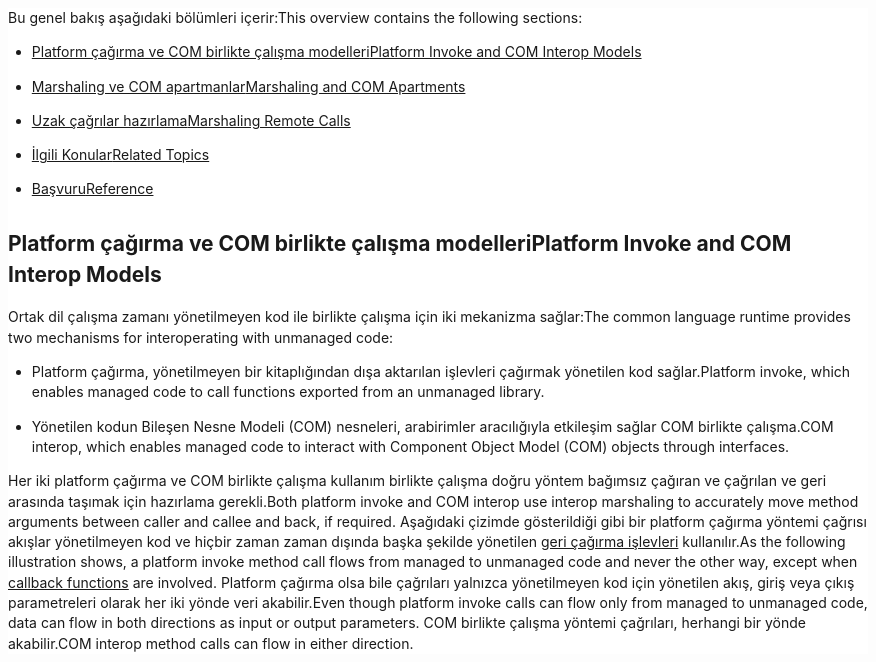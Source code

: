  <span data-ttu-id="2a960-111">Bu genel bakış aşağıdaki bölümleri içerir:</span><span class="sxs-lookup"><span data-stu-id="2a960-111">This overview contains the following sections:</span></span>  
  
- [<span data-ttu-id="2a960-112">Platform çağırma ve COM birlikte çalışma modelleri</span><span class="sxs-lookup"><span data-stu-id="2a960-112">Platform Invoke and COM Interop Models</span></span>](#platform_invoke_and_com_interop_models)  
  
- [<span data-ttu-id="2a960-113">Marshaling ve COM apartmanlar</span><span class="sxs-lookup"><span data-stu-id="2a960-113">Marshaling and COM Apartments</span></span>](#marshaling_and_com_apartments)  
  
- [<span data-ttu-id="2a960-114">Uzak çağrılar hazırlama</span><span class="sxs-lookup"><span data-stu-id="2a960-114">Marshaling Remote Calls</span></span>](#marshaling_remote_calls)  
  
- [<span data-ttu-id="2a960-115">İlgili Konular</span><span class="sxs-lookup"><span data-stu-id="2a960-115">Related Topics</span></span>](#related_topics)  
  
- [<span data-ttu-id="2a960-116">Başvuru</span><span class="sxs-lookup"><span data-stu-id="2a960-116">Reference</span></span>](#reference)  
  
<a name="platform_invoke_and_com_interop_models"></a>   
## <a name="platform-invoke-and-com-interop-models"></a><span data-ttu-id="2a960-117">Platform çağırma ve COM birlikte çalışma modelleri</span><span class="sxs-lookup"><span data-stu-id="2a960-117">Platform Invoke and COM Interop Models</span></span>  
 <span data-ttu-id="2a960-118">Ortak dil çalışma zamanı yönetilmeyen kod ile birlikte çalışma için iki mekanizma sağlar:</span><span class="sxs-lookup"><span data-stu-id="2a960-118">The common language runtime provides two mechanisms for interoperating with unmanaged code:</span></span>  
  
- <span data-ttu-id="2a960-119">Platform çağırma, yönetilmeyen bir kitaplığından dışa aktarılan işlevleri çağırmak yönetilen kod sağlar.</span><span class="sxs-lookup"><span data-stu-id="2a960-119">Platform invoke, which enables managed code to call functions exported from an unmanaged library.</span></span>  
  
- <span data-ttu-id="2a960-120">Yönetilen kodun Bileşen Nesne Modeli (COM) nesneleri, arabirimler aracılığıyla etkileşim sağlar COM birlikte çalışma.</span><span class="sxs-lookup"><span data-stu-id="2a960-120">COM interop, which enables managed code to interact with Component Object Model (COM) objects through interfaces.</span></span>  
  
 <span data-ttu-id="2a960-121">Her iki platform çağırma ve COM birlikte çalışma kullanım birlikte çalışma doğru yöntem bağımsız çağıran ve çağrılan ve geri arasında taşımak için hazırlama gerekli.</span><span class="sxs-lookup"><span data-stu-id="2a960-121">Both platform invoke and COM interop use interop marshaling to accurately move method arguments between caller and callee and back, if required.</span></span> <span data-ttu-id="2a960-122">Aşağıdaki çizimde gösterildiği gibi bir platform çağırma yöntemi çağrısı akışlar yönetilmeyen kod ve hiçbir zaman zaman dışında başka şekilde yönetilen [geri çağırma işlevleri](callback-functions.md) kullanılır.</span><span class="sxs-lookup"><span data-stu-id="2a960-122">As the following illustration shows, a platform invoke method call flows from managed to unmanaged code and never the other way, except when [callback functions](callback-functions.md) are involved.</span></span> <span data-ttu-id="2a960-123">Platform çağırma olsa bile çağrıları yalnızca yönetilmeyen kod için yönetilen akış, giriş veya çıkış parametreleri olarak her iki yönde veri akabilir.</span><span class="sxs-lookup"><span data-stu-id="2a960-123">Even though platform invoke calls can flow only from managed to unmanaged code, data can flow in both directions as input or output parameters.</span></span> <span data-ttu-id="2a960-124">COM birlikte çalışma yöntemi çağrıları, herhangi bir yönde akabilir.</span><span class="sxs-lookup"><span data-stu-id="2a960-124">COM interop method calls can flow in either direction.</span></span>  
  